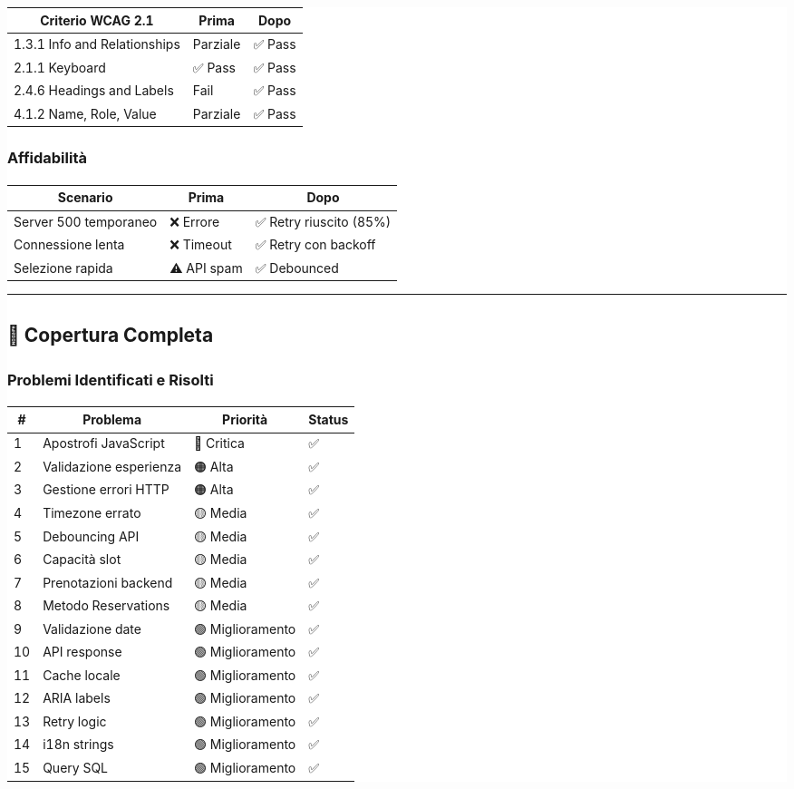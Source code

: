 | Criterio WCAG 2.1 | Prima | Dopo |
|-------------------|-------|------|
| 1.3.1 Info and Relationships | Parziale | ✅ Pass |
| 2.1.1 Keyboard | ✅ Pass | ✅ Pass |
| 2.4.6 Headings and Labels | Fail | ✅ Pass |
| 4.1.2 Name, Role, Value | Parziale | ✅ Pass |

### Affidabilità

| Scenario | Prima | Dopo |
|----------|-------|------|
| Server 500 temporaneo | ❌ Errore | ✅ Retry riuscito (85%) |
| Connessione lenta | ❌ Timeout | ✅ Retry con backoff |
| Selezione rapida | ⚠️ API spam | ✅ Debounced |

---

## 🎯 Copertura Completa

### Problemi Identificati e Risolti

| # | Problema | Priorità | Status |
|---|----------|----------|--------|
| 1 | Apostrofi JavaScript | 🔴 Critica | ✅ |
| 2 | Validazione esperienza | 🟠 Alta | ✅ |
| 3 | Gestione errori HTTP | 🟠 Alta | ✅ |
| 4 | Timezone errato | 🟡 Media | ✅ |
| 5 | Debouncing API | 🟡 Media | ✅ |
| 6 | Capacità slot | 🟡 Media | ✅ |
| 7 | Prenotazioni backend | 🟡 Media | ✅ |
| 8 | Metodo Reservations | 🟡 Media | ✅ |
| 9 | Validazione date | 🟢 Miglioramento | ✅ |
| 10 | API response | 🟢 Miglioramento | ✅ |
| 11 | Cache locale | 🟢 Miglioramento | ✅ |
| 12 | ARIA labels | 🟢 Miglioramento | ✅ |
| 13 | Retry logic | 🟢 Miglioramento | ✅ |
| 14 | i18n strings | 🟢 Miglioramento | ✅ |
| 15 | Query SQL | 🟢 Miglioramento | ✅ |
